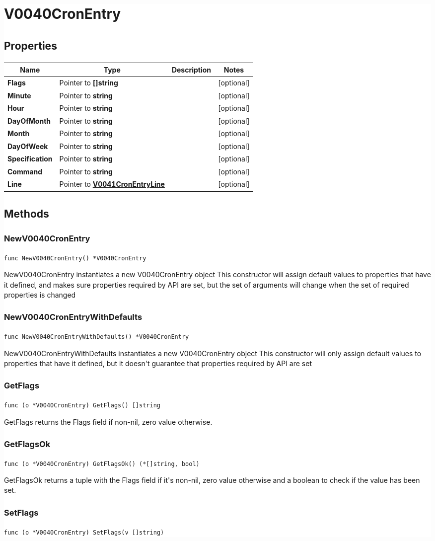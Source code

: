 # V0040CronEntry

## Properties

Name | Type | Description | Notes
------------ | ------------- | ------------- | -------------
**Flags** | Pointer to **[]string** |  | [optional] 
**Minute** | Pointer to **string** |  | [optional] 
**Hour** | Pointer to **string** |  | [optional] 
**DayOfMonth** | Pointer to **string** |  | [optional] 
**Month** | Pointer to **string** |  | [optional] 
**DayOfWeek** | Pointer to **string** |  | [optional] 
**Specification** | Pointer to **string** |  | [optional] 
**Command** | Pointer to **string** |  | [optional] 
**Line** | Pointer to [**V0041CronEntryLine**](V0041CronEntryLine.md) |  | [optional] 

## Methods

### NewV0040CronEntry

`func NewV0040CronEntry() *V0040CronEntry`

NewV0040CronEntry instantiates a new V0040CronEntry object
This constructor will assign default values to properties that have it defined,
and makes sure properties required by API are set, but the set of arguments
will change when the set of required properties is changed

### NewV0040CronEntryWithDefaults

`func NewV0040CronEntryWithDefaults() *V0040CronEntry`

NewV0040CronEntryWithDefaults instantiates a new V0040CronEntry object
This constructor will only assign default values to properties that have it defined,
but it doesn't guarantee that properties required by API are set

### GetFlags

`func (o *V0040CronEntry) GetFlags() []string`

GetFlags returns the Flags field if non-nil, zero value otherwise.

### GetFlagsOk

`func (o *V0040CronEntry) GetFlagsOk() (*[]string, bool)`

GetFlagsOk returns a tuple with the Flags field if it's non-nil, zero value otherwise
and a boolean to check if the value has been set.

### SetFlags

`func (o *V0040CronEntry) SetFlags(v []string)`
